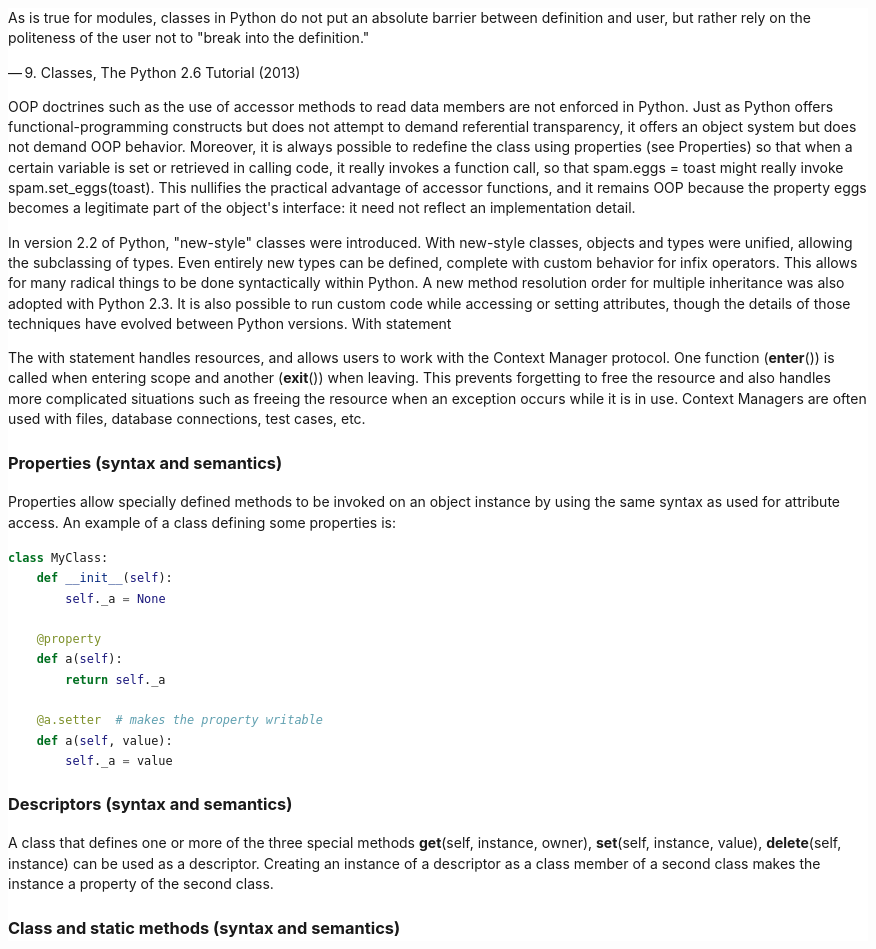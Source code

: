 As is true for modules, classes in Python do not put an absolute barrier between definition and user, but rather rely on the politeness of the user not to "break into the definition."

— 9. Classes, The Python 2.6 Tutorial (2013)

OOP doctrines such as the use of accessor methods to read data members are not enforced in Python. Just as Python offers functional-programming constructs but does not attempt to demand referential transparency, it offers an object system but does not demand OOP behavior. Moreover, it is always possible to redefine the class using properties (see Properties) so that when a certain variable is set or retrieved in calling code, it really invokes a function call, so that spam.eggs = toast might really invoke spam.set_eggs(toast). This nullifies the practical advantage of accessor functions, and it remains OOP because the property eggs becomes a legitimate part of the object's interface: it need not reflect an implementation detail.

In version 2.2 of Python, "new-style" classes were introduced. With new-style classes, objects and types were unified, allowing the subclassing of types. Even entirely new types can be defined, complete with custom behavior for infix operators. This allows for many radical things to be done syntactically within Python. A new method resolution order for multiple inheritance was also adopted with Python 2.3. It is also possible to run custom code while accessing or setting attributes, though the details of those techniques have evolved between Python versions.
With statement

The with statement handles resources, and allows users to work with the Context Manager protocol. One function (__enter__()) is called when entering scope and another (__exit__()) when leaving. This prevents forgetting to free the resource and also handles more complicated situations such as freeing the resource when an exception occurs while it is in use. Context Managers are often used with files, database connections, test cases, etc.

### Properties (syntax and semantics)

Properties allow specially defined methods to be invoked on an object instance by using the same syntax as used for attribute access. An example of a class defining some properties is:

```python
class MyClass:
    def __init__(self):
        self._a = None

    @property
    def a(self):
        return self._a

    @a.setter  # makes the property writable
    def a(self, value):
        self._a = value
```

### Descriptors  (syntax and semantics)

A class that defines one or more of the three special methods __get__(self, instance, owner), __set__(self, instance, value), __delete__(self, instance) can be used as a descriptor. Creating an instance of a descriptor as a class member of a second class makes the instance a property of the second class.

### Class and static methods (syntax and semantics)
